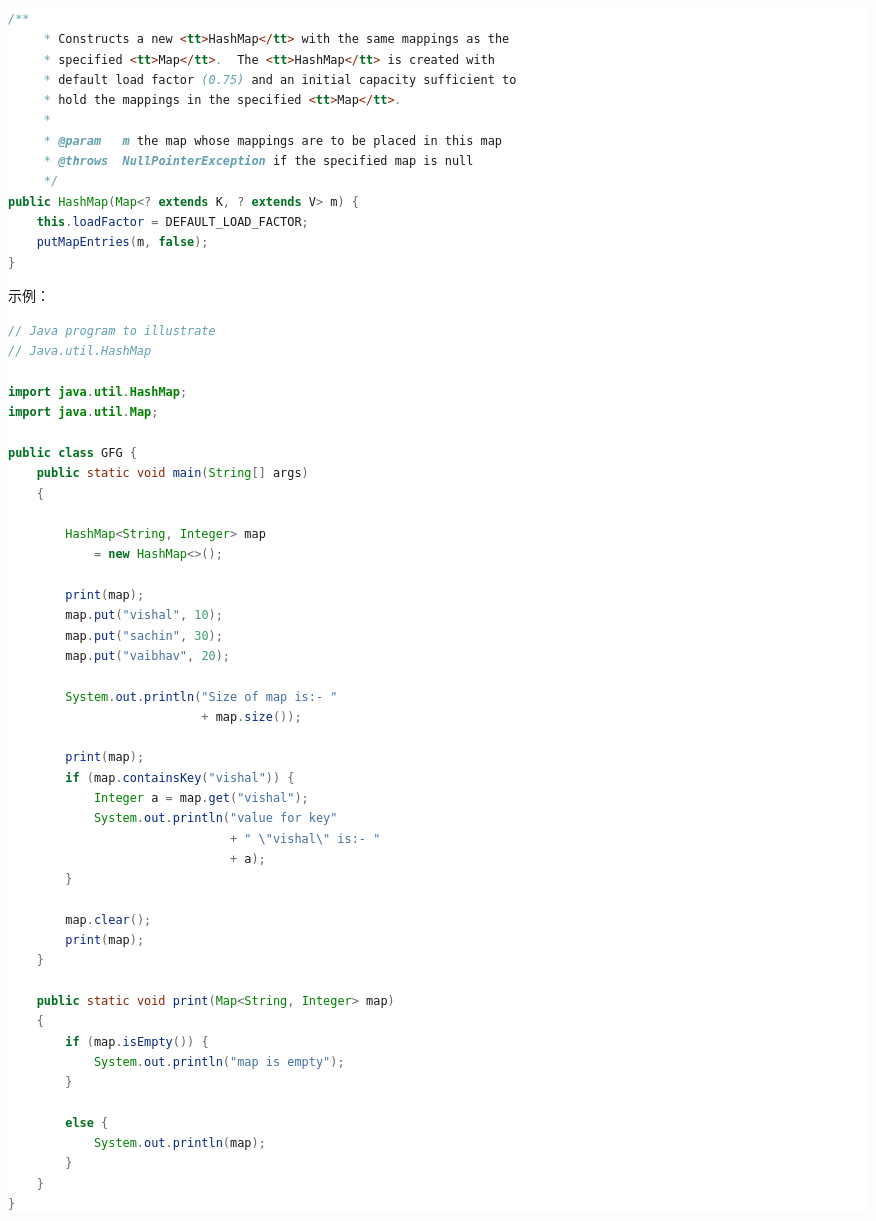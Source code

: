    ```java
   /**
        * Constructs a new <tt>HashMap</tt> with the same mappings as the
        * specified <tt>Map</tt>.  The <tt>HashMap</tt> is created with
        * default load factor (0.75) and an initial capacity sufficient to
        * hold the mappings in the specified <tt>Map</tt>.
        *
        * @param   m the map whose mappings are to be placed in this map
        * @throws  NullPointerException if the specified map is null
        */
   public HashMap(Map<? extends K, ? extends V> m) {
       this.loadFactor = DEFAULT_LOAD_FACTOR;
       putMapEntries(m, false);
   }
   ```

示例：

```java
// Java program to illustrate 
// Java.util.HashMap 
  
import java.util.HashMap; 
import java.util.Map; 
  
public class GFG { 
    public static void main(String[] args) 
    { 
  
        HashMap<String, Integer> map 
            = new HashMap<>(); 
  
        print(map); 
        map.put("vishal", 10); 
        map.put("sachin", 30); 
        map.put("vaibhav", 20); 
  
        System.out.println("Size of map is:- "
                           + map.size()); 
  
        print(map); 
        if (map.containsKey("vishal")) { 
            Integer a = map.get("vishal"); 
            System.out.println("value for key"
                               + " \"vishal\" is:- "
                               + a); 
        } 
  
        map.clear(); 
        print(map); 
    } 
  
    public static void print(Map<String, Integer> map) 
    { 
        if (map.isEmpty()) { 
            System.out.println("map is empty"); 
        } 
  
        else { 
            System.out.println(map); 
        } 
    } 
} 
```
